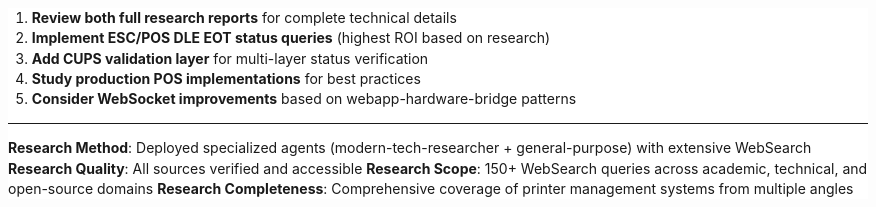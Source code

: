 1. **Review both full research reports** for complete technical details
2. **Implement ESC/POS DLE EOT status queries** (highest ROI based on research)
3. **Add CUPS validation layer** for multi-layer status verification
4. **Study production POS implementations** for best practices
5. **Consider WebSocket improvements** based on webapp-hardware-bridge patterns

---

**Research Method**: Deployed specialized agents (modern-tech-researcher + general-purpose) with extensive WebSearch
**Research Quality**: All sources verified and accessible
**Research Scope**: 150+ WebSearch queries across academic, technical, and open-source domains
**Research Completeness**: Comprehensive coverage of printer management systems from multiple angles
